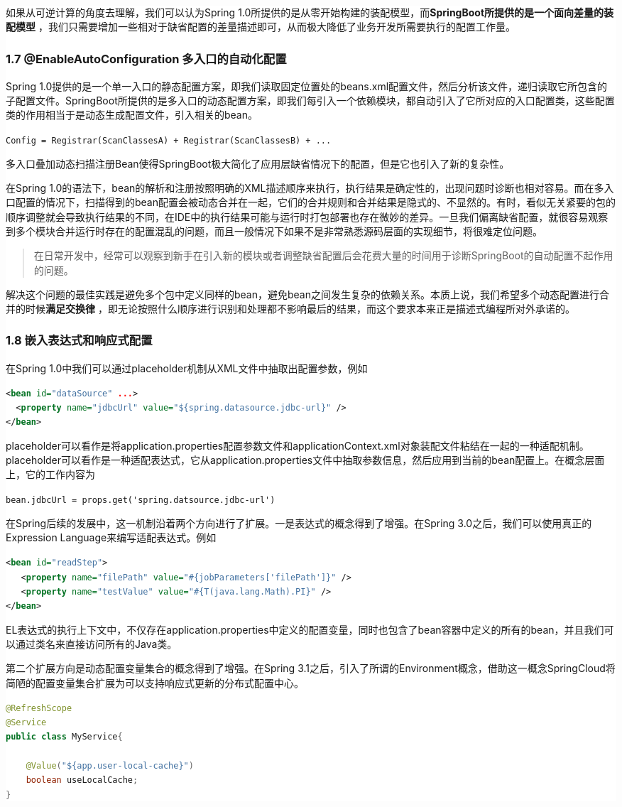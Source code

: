 如果从可逆计算的角度去理解，我们可以认为Spring 1.0所提供的是从零开始构建的装配模型，而**SpringBoot所提供的是一个面向差量的装配模型**
，我们只需要增加一些相对于缺省配置的差量描述即可，从而极大降低了业务开发所需要执行的配置工作量。

### 1.7 @EnableAutoConfiguration 多入口的自动化配置

Spring
1.0提供的是一个单一入口的静态配置方案，即我们读取固定位置处的beans.xml配置文件，然后分析该文件，递归读取它所包含的子配置文件。SpringBoot所提供的是多入口的动态配置方案，即我们每引入一个依赖模块，都自动引入了它所对应的入口配置类，这些配置类的作用相当于是动态生成配置文件，引入相关的bean。

```
Config = Registrar(ScanClassesA) + Registrar(ScanClassesB) + ...
```

多入口叠加动态扫描注册Bean使得SpringBoot极大简化了应用层缺省情况下的配置，但是它也引入了新的复杂性。

在Spring
1.0的语法下，bean的解析和注册按照明确的XML描述顺序来执行，执行结果是确定性的，出现问题时诊断也相对容易。而在多入口配置的情况下，扫描得到的bean配置会被动态合并在一起，它们的合并规则和合并结果是隐式的、不显然的。有时，看似无关紧要的包的顺序调整就会导致执行结果的不同，在IDE中的执行结果可能与运行时打包部署也存在微妙的差异。一旦我们偏离缺省配置，就很容易观察到多个模块合并运行时存在的配置混乱的问题，而且一般情况下如果不是非常熟悉源码层面的实现细节，将很难定位问题。

> 在日常开发中，经常可以观察到新手在引入新的模块或者调整缺省配置后会花费大量的时间用于诊断SpringBoot的自动配置不起作用的问题。

解决这个问题的最佳实践是避免多个包中定义同样的bean，避免bean之间发生复杂的依赖关系。本质上说，我们希望多个动态配置进行合并的时候**满足交换律**
，即无论按照什么顺序进行识别和处理都不影响最后的结果，而这个要求本来正是描述式编程所对外承诺的。

### 1.8 嵌入表达式和响应式配置

在Spring 1.0中我们可以通过placeholder机制从XML文件中抽取出配置参数，例如

```xml
<bean id="dataSource" ...>
  <property name="jdbcUrl" value="${spring.datasource.jdbc-url}" />
</bean>
```

placeholder可以看作是将application.properties配置参数文件和applicationContext.xml对象装配文件粘结在一起的一种适配机制。placeholder可以看作是一种适配表达式，它从application.properties文件中抽取参数信息，然后应用到当前的bean配置上。在概念层面上，它的工作内容为

```
bean.jdbcUrl = props.get('spring.datsource.jdbc-url')
```

在Spring后续的发展中，这一机制沿着两个方向进行了扩展。一是表达式的概念得到了增强。在Spring 3.0之后，我们可以使用真正的Expression Language来编写适配表达式。例如

```xml
<bean id="readStep">
   <property name="filePath" value="#{jobParameters['filePath']}" />
   <property name="testValue" value="#{T(java.lang.Math).PI}" />
</bean>
```

EL表达式的执行上下文中，不仅存在application.properties中定义的配置变量，同时也包含了bean容器中定义的所有的bean，并且我们可以通过类名来直接访问所有的Java类。

第二个扩展方向是动态配置变量集合的概念得到了增强。在Spring 3.1之后，引入了所谓的Environment概念，借助这一概念SpringCloud将简陋的配置变量集合扩展为可以支持响应式更新的分布式配置中心。

```java
@RefreshScope
@Service
public class MyService{

    @Value("${app.user-local-cache}")
    boolean useLocalCache;
}
```
